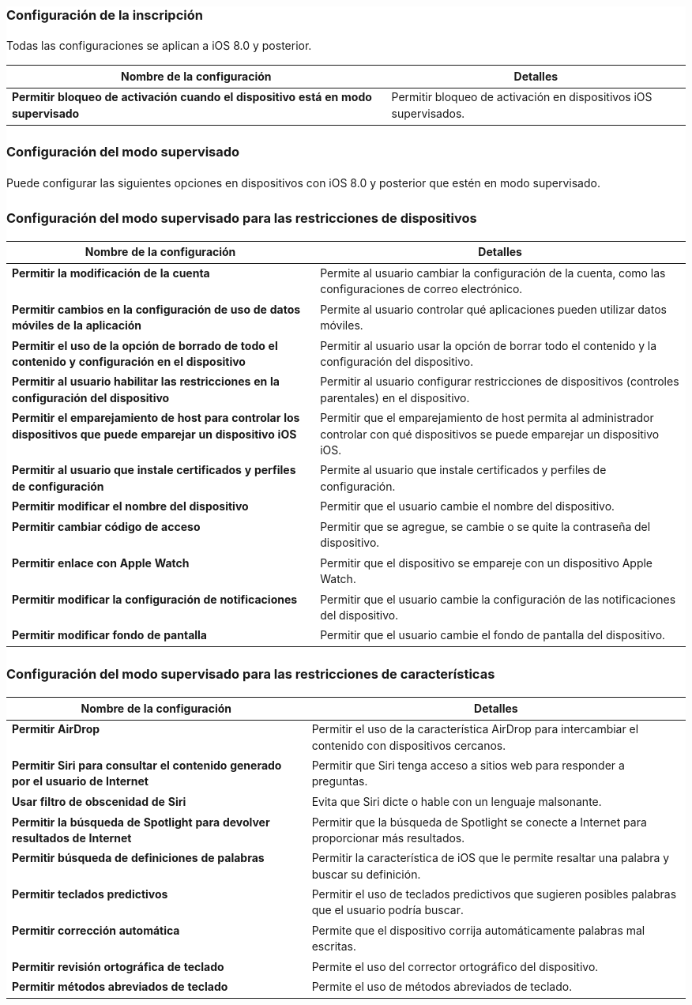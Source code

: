 ### <a name="enrollment-settings"></a>Configuración de la inscripción
Todas las configuraciones se aplican a iOS 8.0 y posterior.

|Nombre de la configuración|Detalles|
|----------------|--------------------|
|**Permitir bloqueo de activación cuando el dispositivo está en modo supervisado**|Permitir bloqueo de activación en dispositivos iOS supervisados.|

### <a name="supervised-mode-settings"></a>Configuración del modo supervisado
Puede configurar las siguientes opciones en dispositivos con iOS 8.0 y posterior que estén en modo supervisado.

### <a name="supervised-mode-settings-for-device-restrictions"></a>Configuración del modo supervisado para las restricciones de dispositivos

|Nombre de la configuración|Detalles|
|----------------|--------------------|
|**Permitir la modificación de la cuenta**|Permite al usuario cambiar la configuración de la cuenta, como las configuraciones de correo electrónico.|
|**Permitir cambios en la configuración de uso de datos móviles de la aplicación**|Permite al usuario controlar qué aplicaciones pueden utilizar datos móviles.|
|**Permitir el uso de la opción de borrado de todo el contenido y configuración en el dispositivo**|Permitir al usuario usar la opción de borrar todo el contenido y la configuración del dispositivo.|
|**Permitir al usuario habilitar las restricciones en la configuración del dispositivo**|Permitir al usuario configurar restricciones de dispositivos (controles parentales) en el dispositivo.|
|**Permitir el emparejamiento de host para controlar los dispositivos que puede emparejar un dispositivo iOS**|Permitir que el emparejamiento de host permita al administrador controlar con qué dispositivos se puede emparejar un dispositivo iOS.|
|**Permitir al usuario que instale certificados y perfiles de configuración**|Permite al usuario que instale certificados y perfiles de configuración.|
|**Permitir modificar el nombre del dispositivo**|Permitir que el usuario cambie el nombre del dispositivo.|
|**Permitir cambiar código de acceso**|Permitir que se agregue, se cambie o se quite la contraseña del dispositivo.|
|**Permitir enlace con Apple Watch**|Permitir que el dispositivo se empareje con un dispositivo Apple Watch.|
|**Permitir modificar la configuración de notificaciones**|Permitir que el usuario cambie la configuración de las notificaciones del dispositivo.|
|**Permitir modificar fondo de pantalla**|Permitir que el usuario cambie el fondo de pantalla del dispositivo.|

### <a name="supervised-mode-settings-for-feature-restrictions"></a>Configuración del modo supervisado para las restricciones de características

|Nombre de la configuración|Detalles|
|----------------|--------------------|
|**Permitir AirDrop**|Permitir el uso de la característica AirDrop para intercambiar el contenido con dispositivos cercanos.|
|**Permitir Siri para consultar el contenido generado por el usuario de Internet**|Permitir que Siri tenga acceso a sitios web para responder a preguntas.|
|**Usar filtro de obscenidad de Siri**|Evita que Siri dicte o hable con un lenguaje malsonante.|
|**Permitir la búsqueda de Spotlight para devolver resultados de Internet**|Permitir que la búsqueda de Spotlight se conecte a Internet para proporcionar más resultados.|
|**Permitir búsqueda de definiciones de palabras**|Permitir la característica de iOS que le permite resaltar una palabra y buscar su definición.|
|**Permitir teclados predictivos**|Permitir el uso de teclados predictivos que sugieren posibles palabras que el usuario podría buscar.|
|**Permitir corrección automática**|Permite que el dispositivo corrija automáticamente palabras mal escritas.|
|**Permitir revisión ortográfica de teclado**|Permite el uso del corrector ortográfico del dispositivo.|
|**Permitir métodos abreviados de teclado**|Permite el uso de métodos abreviados de teclado.|
